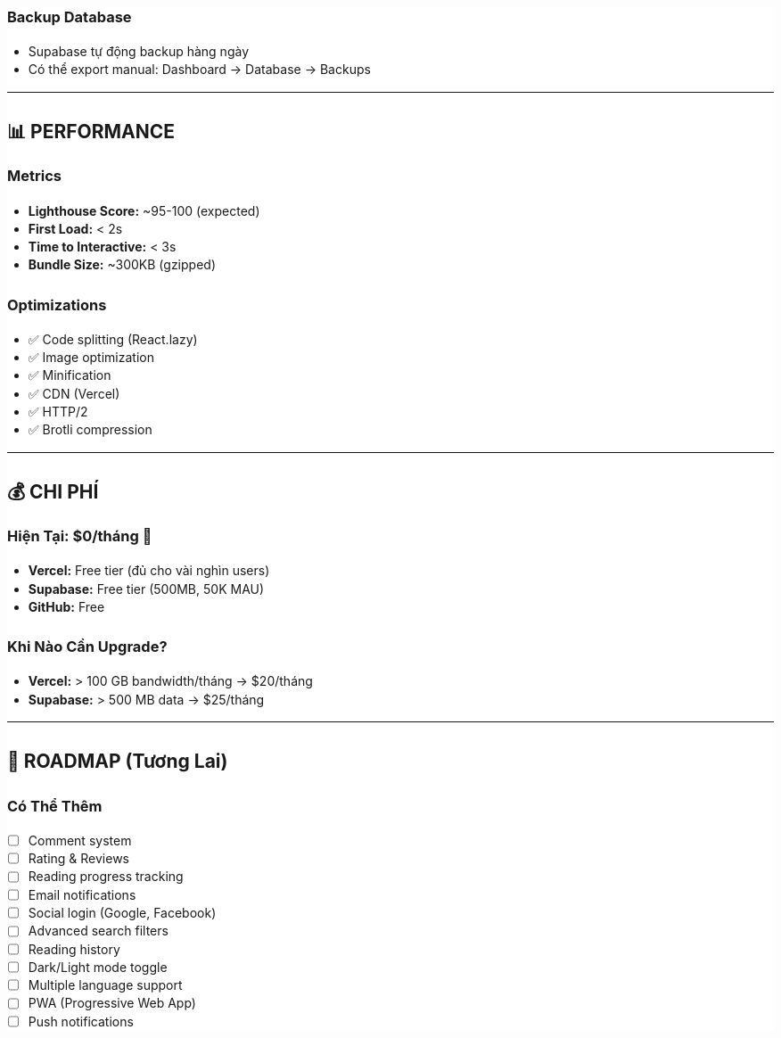 ### Backup Database
- Supabase tự động backup hàng ngày
- Có thể export manual: Dashboard → Database → Backups

---

## 📊 PERFORMANCE

### Metrics
- **Lighthouse Score:** ~95-100 (expected)
- **First Load:** < 2s
- **Time to Interactive:** < 3s
- **Bundle Size:** ~300KB (gzipped)

### Optimizations
- ✅ Code splitting (React.lazy)
- ✅ Image optimization
- ✅ Minification
- ✅ CDN (Vercel)
- ✅ HTTP/2
- ✅ Brotli compression

---

## 💰 CHI PHÍ

### Hiện Tại: **$0/tháng** 🎉

- **Vercel:** Free tier (đủ cho vài nghìn users)
- **Supabase:** Free tier (500MB, 50K MAU)
- **GitHub:** Free

### Khi Nào Cần Upgrade?
- **Vercel:** > 100 GB bandwidth/tháng → $20/tháng
- **Supabase:** > 500 MB data → $25/tháng

---

## 🎯 ROADMAP (Tương Lai)

### Có Thể Thêm
- [ ] Comment system
- [ ] Rating & Reviews
- [ ] Reading progress tracking
- [ ] Email notifications
- [ ] Social login (Google, Facebook)
- [ ] Advanced search filters
- [ ] Reading history
- [ ] Dark/Light mode toggle
- [ ] Multiple language support
- [ ] PWA (Progressive Web App)
- [ ] Push notifications
